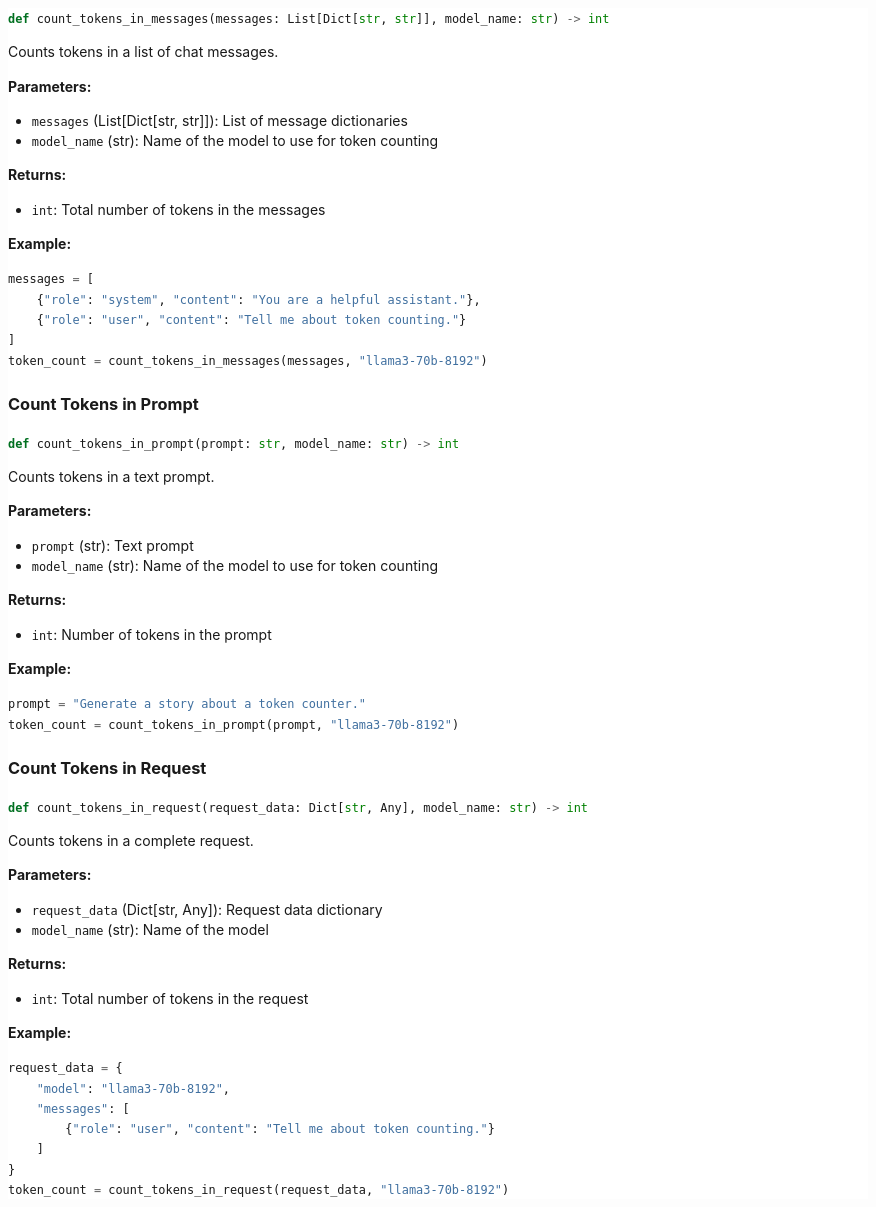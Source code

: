 ```python
def count_tokens_in_messages(messages: List[Dict[str, str]], model_name: str) -> int
```

Counts tokens in a list of chat messages.

**Parameters:**
- `messages` (List[Dict[str, str]]): List of message dictionaries
- `model_name` (str): Name of the model to use for token counting

**Returns:**
- `int`: Total number of tokens in the messages

**Example:**
```python
messages = [
    {"role": "system", "content": "You are a helpful assistant."},
    {"role": "user", "content": "Tell me about token counting."}
]
token_count = count_tokens_in_messages(messages, "llama3-70b-8192")
```

### Count Tokens in Prompt

```python
def count_tokens_in_prompt(prompt: str, model_name: str) -> int
```

Counts tokens in a text prompt.

**Parameters:**
- `prompt` (str): Text prompt
- `model_name` (str): Name of the model to use for token counting

**Returns:**
- `int`: Number of tokens in the prompt

**Example:**
```python
prompt = "Generate a story about a token counter."
token_count = count_tokens_in_prompt(prompt, "llama3-70b-8192")
```

### Count Tokens in Request

```python
def count_tokens_in_request(request_data: Dict[str, Any], model_name: str) -> int
```

Counts tokens in a complete request.

**Parameters:**
- `request_data` (Dict[str, Any]): Request data dictionary
- `model_name` (str): Name of the model

**Returns:**
- `int`: Total number of tokens in the request

**Example:**
```python
request_data = {
    "model": "llama3-70b-8192",
    "messages": [
        {"role": "user", "content": "Tell me about token counting."}
    ]
}
token_count = count_tokens_in_request(request_data, "llama3-70b-8192")
```
